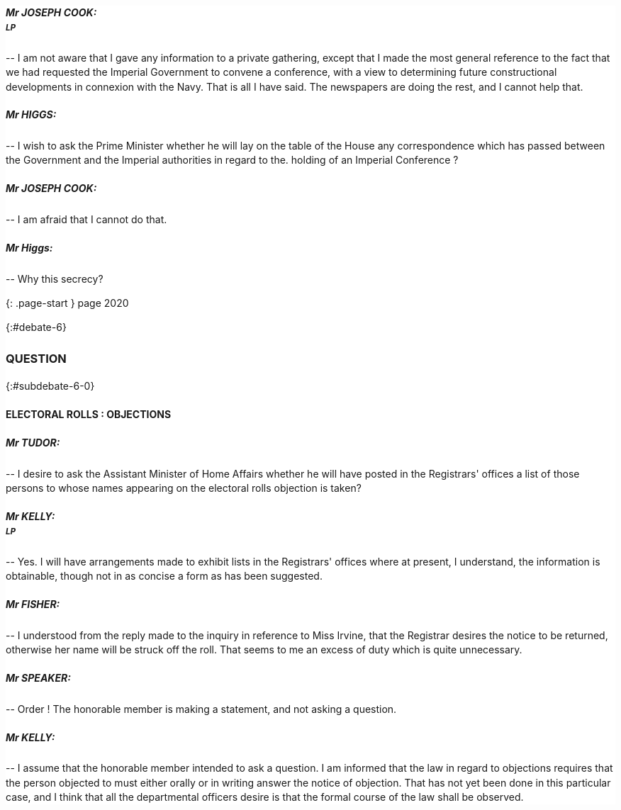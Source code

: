 ##### Mr JOSEPH COOK:<br><small class="text-muted">LP</small>

-- I am not aware that I gave any information to a private gathering, except that I made the most general reference to the fact that we had requested the Imperial Government to convene a conference, with a view to determining future constructional developments in connexion with the Navy. That is all I have said. The newspapers are doing the rest, and I cannot help that. 

##### Mr HIGGS:

-- I wish to ask the Prime Minister whether he will lay on the table of the House any correspondence which has passed between the Government and the Imperial authorities in regard to the. holding of an Imperial Conference ? 

##### Mr JOSEPH COOK:

-- I am afraid that I cannot do that. 

##### Mr Higgs:

-- Why this secrecy? 

{: .page-start }
page 2020

{:#debate-6}
### QUESTION

{:#subdebate-6-0}
#### ELECTORAL ROLLS : OBJECTIONS

##### Mr TUDOR:

-- I desire to ask the Assistant Minister of Home Affairs whether he will have posted in the Registrars' offices a list of those persons to whose names appearing on the electoral rolls objection is taken? 

##### Mr KELLY:<br><small class="text-muted">LP</small>

-- Yes. I will have arrangements made to exhibit lists in the Registrars' offices where at present, I understand, the information is obtainable, though not in as concise a form as has been suggested. 

##### Mr FISHER:

-- I understood from the reply made to the inquiry in reference to Miss Irvine, that the Registrar desires the notice to be returned, otherwise her name will be struck off the roll. That seems to me an excess of duty which is quite unnecessary. 

##### Mr SPEAKER:

-- Order ! The honorable member is making a statement, and not asking a question. 

##### Mr KELLY:

-- I assume that the honorable member intended to ask a question. I am informed that the law in regard to objections requires that the person objected to must either orally or in writing answer the notice of objection. That has not yet been done in this particular case, and I think that all the departmental officers desire is that the formal course of the law shall be observed. 

